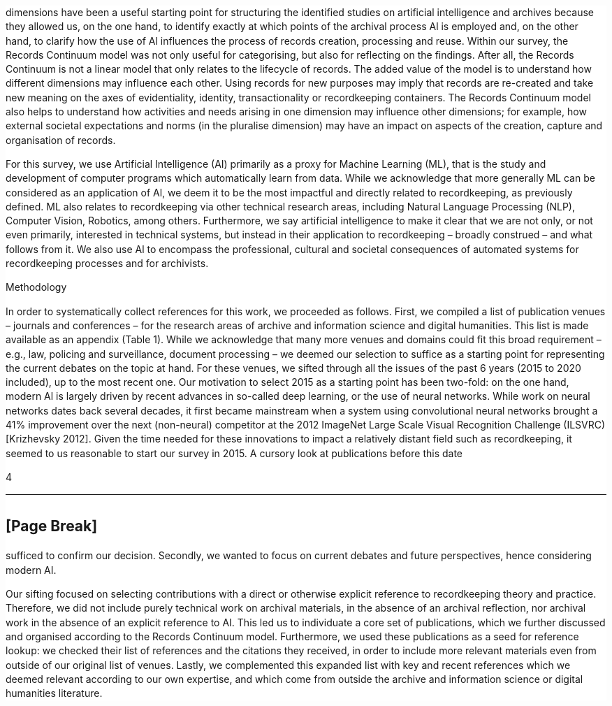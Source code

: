 dimensions have been a useful starting point for structuring the identified studies on artificial intelligence and archives because they allowed us, on the one hand, to identify exactly at which points of the archival process Al is employed and, on the other hand, to clarify how the use of Al influences the process of records creation, processing and reuse. Within our survey, the Records Continuum model was not only useful for categorising, but also for reflecting on the findings. After all, the Records Continuum is not a linear model that only relates to the lifecycle of records. The added value of the model is to understand how different dimensions may influence each other. Using records for new purposes may imply that records are re-created and take new meaning on the axes of evidentiality, identity, transactionality or recordkeeping containers. The Records Continuum model also helps to understand how activities and needs arising in one dimension may influence other dimensions; for example, how external societal expectations and norms (in the pluralise dimension) may have an impact on aspects of the creation, capture and organisation of records.

For this survey, we use Artificial Intelligence (AI) primarily as a proxy for Machine Learning (ML), that is the study and development of computer programs which automatically learn from data. While we acknowledge that more generally ML can be considered as an application of Al, we deem it to be the most impactful and directly related to recordkeeping, as previously defined. ML also relates to recordkeeping via other technical research areas, including Natural Language Processing (NLP), Computer Vision, Robotics, among others. Furthermore, we say artificial intelligence to make it clear that we are not only, or not even primarily, interested in technical systems, but instead in their application to recordkeeping – broadly construed – and what follows from it. We also use Al to encompass the professional, cultural and societal consequences of automated systems for recordkeeping processes and for archivists.

Methodology

In order to systematically collect references for this work, we proceeded as follows. First, we compiled a list of publication venues – journals and conferences – for the research areas of archive and information science and digital humanities. This list is made available as an appendix (Table 1). While we acknowledge that many more venues and domains could fit this broad requirement – e.g., law, policing and surveillance, document processing – we deemed our selection to suffice as a starting point for representing the current debates on the topic at hand. For these venues, we sifted through all the issues of the past 6 years (2015 to 2020 included), up to the most recent one. Our motivation to select 2015 as a starting point has been two-fold: on the one hand, modern Al is largely driven by recent advances in so-called deep learning, or the use of neural networks. While work on neural networks dates back several decades, it first became mainstream when a system using convolutional neural networks brought a 41% improvement over the next (non-neural) competitor at the 2012 ImageNet Large Scale Visual Recognition Challenge (ILSVRC) [Krizhevsky 2012]. Given the time needed for these innovations to impact a relatively distant field such as recordkeeping, it seemed to us reasonable to start our survey in 2015. A cursory look at publications before this date

4


---
[Page Break]
---

sufficed to confirm our decision. Secondly, we wanted to focus on current debates and
future perspectives, hence considering modern AI.

Our sifting focused on selecting contributions with a direct or otherwise explicit
reference to recordkeeping theory and practice. Therefore, we did not include purely
technical work on archival materials, in the absence of an archival reflection, nor archival
work in the absence of an explicit reference to AI. This led us to individuate a core set of
publications, which we further discussed and organised according to the Records
Continuum model. Furthermore, we used these publications as a seed for reference
lookup: we checked their list of references and the citations they received, in order to
include more relevant materials even from outside of our original list of venues. Lastly,
we complemented this expanded list with key and recent references which we deemed
relevant according to our own expertise, and which come from outside the archive and
information science or digital humanities literature.
